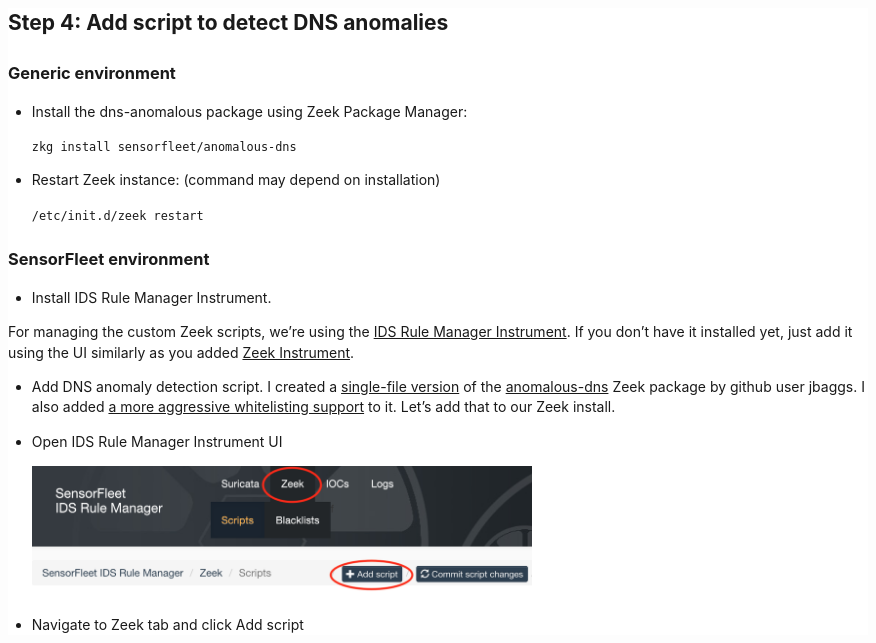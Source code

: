 ## Step 4: Add script to detect DNS anomalies

### Generic environment

- Install the dns-anomalous package using Zeek Package Manager:

  ```
  zkg install sensorfleet/anomalous-dns
  ```

- Restart Zeek instance: (command may depend on installation)
  ```
  /etc/init.d/zeek restart
  ```

### SensorFleet environment

- Install IDS Rule Manager Instrument.

For managing the custom Zeek scripts, we’re using the
[IDS Rule Manager Instrument](https://sensorfleet.com/instruments/rmgr/). If you
don’t have it installed yet, just add it using the UI similarly as you added
[Zeek Instrument](https://sensorfleet.com/instruments/zeek/).

- Add DNS anomaly detection script. I created a
  [single-file version](http://sensorfleet.com/misc/anomalous_dns_bundle.zeek)
  of the [anomalous-dns](https://github.com/jbaggs/anomalous-dns) Zeek package
  by github user jbaggs. I also added
  [a more aggressive whitelisting support](https://github.com/sensorfleet/anomalous-dns)
  to it. Let’s add that to our Zeek install.

- Open IDS Rule Manager Instrument UI

  <img src="/img/posts/zeek_1_blog/07_rmgr_ui.png" title="Opening IDS Rule Manager" width=500>

- Navigate to Zeek tab and click Add script
